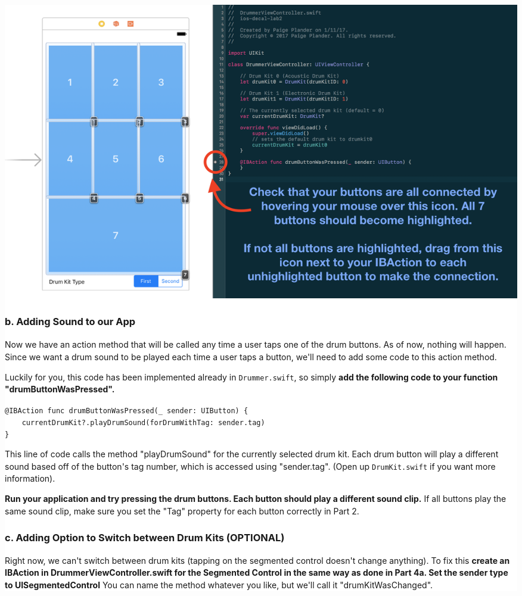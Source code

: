 ![alt text](/README-images/part4-3.png)


### b. Adding Sound to our App ###

Now we have an action method that will be called any time a user taps one of the drum buttons. As of now, nothing will happen. Since we want a drum sound to be played each time a user taps a button, we'll need to add some code to this action method.

Luckily for you, this code has been implemented already in `Drummer.swift`, so simply **add the following code to your function "drumButtonWasPressed".**

	@IBAction func drumButtonWasPressed(_ sender: UIButton) {
        currentDrumKit?.playDrumSound(forDrumWithTag: sender.tag)
    }

This line of code calls the method "playDrumSound" for the currently selected drum kit. Each drum button will play a different sound based off of the button's tag number, which is accessed using "sender.tag". (Open up `DrumKit.swift` if you want more information). 

**Run your application and try pressing the drum buttons. Each button should play a different sound clip.** If all buttons play the same sound clip, make sure you set the "Tag" property for each button correctly in Part 2. 


### c. Adding Option to Switch between Drum Kits (OPTIONAL) ###

Right now, we can't switch between drum kits (tapping on the segmented control doesn't change anything). To fix this **create an IBAction in DrummerViewController.swift for the Segmented Control in the same way as done in Part 4a. Set the sender type to UISegmentedControl** You can name the method whatever you like, but we'll call it "drumKitWasChanged".
